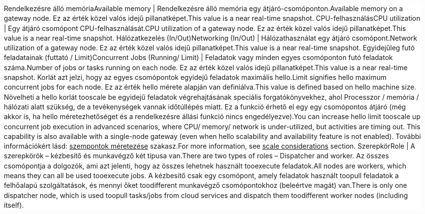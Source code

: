 <span data-ttu-id="a2495-256">Rendelkezésre álló memória</span><span class="sxs-lookup"><span data-stu-id="a2495-256">Available memory</span></span> | <span data-ttu-id="a2495-257">Rendelkezésre álló memória egy átjáró-csomóponton.</span><span class="sxs-lookup"><span data-stu-id="a2495-257">Available memory on a gateway node.</span></span> <span data-ttu-id="a2495-258">Ez az érték közel valós idejű pillanatképet.</span><span class="sxs-lookup"><span data-stu-id="a2495-258">This value is a near real-time snapshot.</span></span> 
<span data-ttu-id="a2495-259">CPU-felhasználás</span><span class="sxs-lookup"><span data-stu-id="a2495-259">CPU utilization</span></span> | <span data-ttu-id="a2495-260">Egy átjáró csomópont CPU-felhasználását.</span><span class="sxs-lookup"><span data-stu-id="a2495-260">CPU utilization of a gateway node.</span></span> <span data-ttu-id="a2495-261">Ez az érték közel valós idejű pillanatképet.</span><span class="sxs-lookup"><span data-stu-id="a2495-261">This value is a near real-time snapshot.</span></span> 
<span data-ttu-id="a2495-262">Hálózatkezelés (In/Out)</span><span class="sxs-lookup"><span data-stu-id="a2495-262">Networking (In/Out)</span></span> | <span data-ttu-id="a2495-263">Hálózathasználat egy átjáró csomópont.</span><span class="sxs-lookup"><span data-stu-id="a2495-263">Network utilization of a gateway node.</span></span> <span data-ttu-id="a2495-264">Ez az érték közel valós idejű pillanatképet.</span><span class="sxs-lookup"><span data-stu-id="a2495-264">This value is a near real-time snapshot.</span></span> 
<span data-ttu-id="a2495-265">Egyidejűleg futó feladatainak (futtató / Limit)</span><span class="sxs-lookup"><span data-stu-id="a2495-265">Concurrent Jobs (Running/ Limit)</span></span> | <span data-ttu-id="a2495-266">Feladatok vagy minden egyes csomóponton futó feladatok száma.</span><span class="sxs-lookup"><span data-stu-id="a2495-266">Number of jobs or tasks running on each node.</span></span> <span data-ttu-id="a2495-267">Ez az érték közel valós idejű pillanatképet.</span><span class="sxs-lookup"><span data-stu-id="a2495-267">This value is a near real-time snapshot.</span></span> <span data-ttu-id="a2495-268">Korlát azt jelzi, hogy az egyes csomópontok egyidejű feladatok maximális hello.</span><span class="sxs-lookup"><span data-stu-id="a2495-268">Limit signifies hello maximum concurrent jobs for each node.</span></span> <span data-ttu-id="a2495-269">Ez az érték hello mérete alapján van definiálva.</span><span class="sxs-lookup"><span data-stu-id="a2495-269">This value is defined based on hello machine size.</span></span> <span data-ttu-id="a2495-270">Növelheti a hello korlát tooscale be egyidejű feladatok végrehajtásának speciális forgatókönyvekhez, ahol Processzor / memória / hálózati alatt szükség, de a tevékenységek vannak időtúllépés miatt. Ez a funkció érhető el egy egy csomópontos átjáró (még akkor is, ha hello méretezhetőséget és a rendelkezésre állási funkció nincs engedélyezve).</span><span class="sxs-lookup"><span data-stu-id="a2495-270">You can increase hello limit tooscale up concurrent job execution in advanced scenarios, where CPU/ memory/ network is under-utilized, but activities are timing out. This capability is also available with a single-node gateway (even when hello scalability and availability feature is not enabled).</span></span> <span data-ttu-id="a2495-271">További információkért lásd: [szempontok méretezése](#scale-considerations) szakasz.</span><span class="sxs-lookup"><span data-stu-id="a2495-271">For more information, see [scale considerations](#scale-considerations) section.</span></span> 
<span data-ttu-id="a2495-272">Szerepkör</span><span class="sxs-lookup"><span data-stu-id="a2495-272">Role</span></span> | <span data-ttu-id="a2495-273">A szerepkörök – kézbesítő és munkavégző két típusa van.</span><span class="sxs-lookup"><span data-stu-id="a2495-273">There are two types of roles – Dispatcher and worker.</span></span> <span data-ttu-id="a2495-274">Az összes csomópontja a dolgozók, ami azt jelenti, hogy az összes lehetnek használt tooexecute feladatok.</span><span class="sxs-lookup"><span data-stu-id="a2495-274">All nodes are workers, which means they can all be used tooexecute jobs.</span></span> <span data-ttu-id="a2495-275">A kézbesítő csak egy csomópont, amely feladatok használt toopull feladatok a felhőalapú szolgáltatások, és mennyi őket toodifferent munkavégző csomópontokhoz (beleértve magát) van.</span><span class="sxs-lookup"><span data-stu-id="a2495-275">There is only one dispatcher node, which is used toopull tasks/jobs from cloud services and dispatch them toodifferent worker nodes (including itself).</span></span> 
